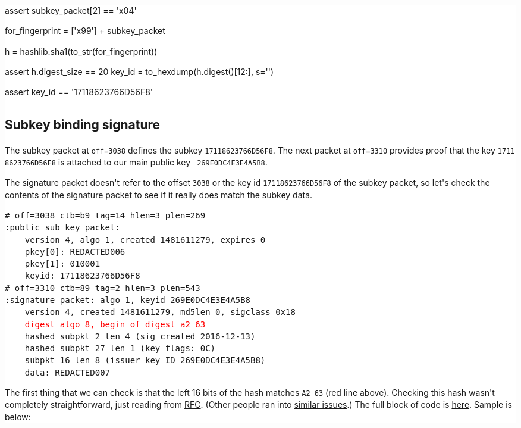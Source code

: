 assert subkey_packet[2] == 'x04'

for_fingerprint = ['x99'] + subkey_packet

h = hashlib.sha1(to_str(for_fingerprint))

assert h.digest_size == 20
key_id = to_hexdump(h.digest()[12:], s='')

assert key_id == '17118623766D56F8'
</pre>


<h2>
  Subkey binding signature
</h2>


<p>
  The subkey packet at <code>off=3038</code> defines the subkey <code>17118623766D56F8</code>. The next packet at <code>off=3310</code> provides proof that the key <code>17118623766D56F8</code> is attached to our main public key <code> 269E0DC4E3E4A5B8</code>.
</p>


<p>
  The signature packet doesn't refer to the offset <code>3038</code> or the key id <code>17118623766D56F8</code> of the subkey packet, so let's check the contents of the signature packet to see if it really does match the subkey data. 
</p>


<pre>
# off=3038 ctb=b9 tag=14 hlen=3 plen=269
:public sub key packet:
    version 4, algo 1, created 1481611279, expires 0
    pkey[0]: REDACTED006
    pkey[1]: 010001
    keyid: 17118623766D56F8
# off=3310 ctb=89 tag=2 hlen=3 plen=543
:signature packet: algo 1, keyid 269E0DC4E3E4A5B8
    version 4, created 1481611279, md5len 0, sigclass 0x18
    <span style="color:red;">digest algo 8, begin of digest a2 63</span>
    hashed subpkt 2 len 4 (sig created 2016-12-13)
    hashed subpkt 27 len 1 (key flags: 0C)
    subpkt 16 len 8 (issuer key ID 269E0DC4E3E4A5B8)
    data: REDACTED007
</pre>


<p>
  The first thing that we can check is that the left 16 bits of the hash matches <code>A2 63</code> (red line above). Checking this hash wasn't completely straightforward, just reading from <a href="https://tools.ietf.org/html/rfc4880">RFC</a>.  (Other people ran into <a href="http://crypto.stackexchange.com/questions/2734/openpgp-signature-packet-hashed-data">similar issues</a>.) The full block of code is <a href="https://github.com/carlohamalainen/playground/blob/master/pgp/key_id/calculate_key_id.py#L129-L277">here</a>. Sample is below: 
</p>
